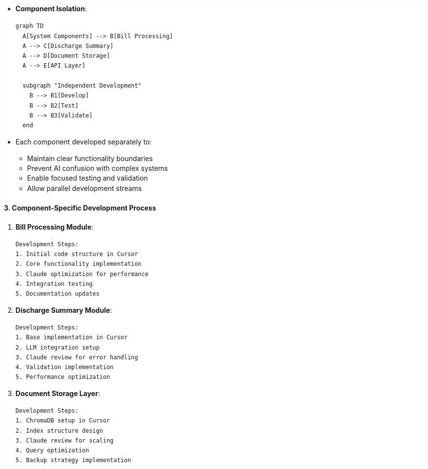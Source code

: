 - **Component Isolation**:

  ```mermaid
  graph TD
    A[System Components] --> B[Bill Processing]
    A --> C[Discharge Summary]
    A --> D[Document Storage]
    A --> E[API Layer]

    subgraph "Independent Development"
      B --> B1[Develop]
      B --> B2[Test]
      B --> B3[Validate]
    end
  ```

- Each component developed separately to:
  - Maintain clear functionality boundaries
  - Prevent AI confusion with complex systems
  - Enable focused testing and validation
  - Allow parallel development streams

#### 3. Component-Specific Development Process

1. **Bill Processing Module**:

   ```plaintext
   Development Steps:
   1. Initial code structure in Cursor
   2. Core functionality implementation
   3. Claude optimization for performance
   4. Integration testing
   5. Documentation updates
   ```

2. **Discharge Summary Module**:

   ```plaintext
   Development Steps:
   1. Base implementation in Cursor
   2. LLM integration setup
   3. Claude review for error handling
   4. Validation implementation
   5. Performance optimization
   ```

3. **Document Storage Layer**:
   ```plaintext
   Development Steps:
   1. ChromaDB setup in Cursor
   2. Index structure design
   3. Claude review for scaling
   4. Query optimization
   5. Backup strategy implementation
   ```
